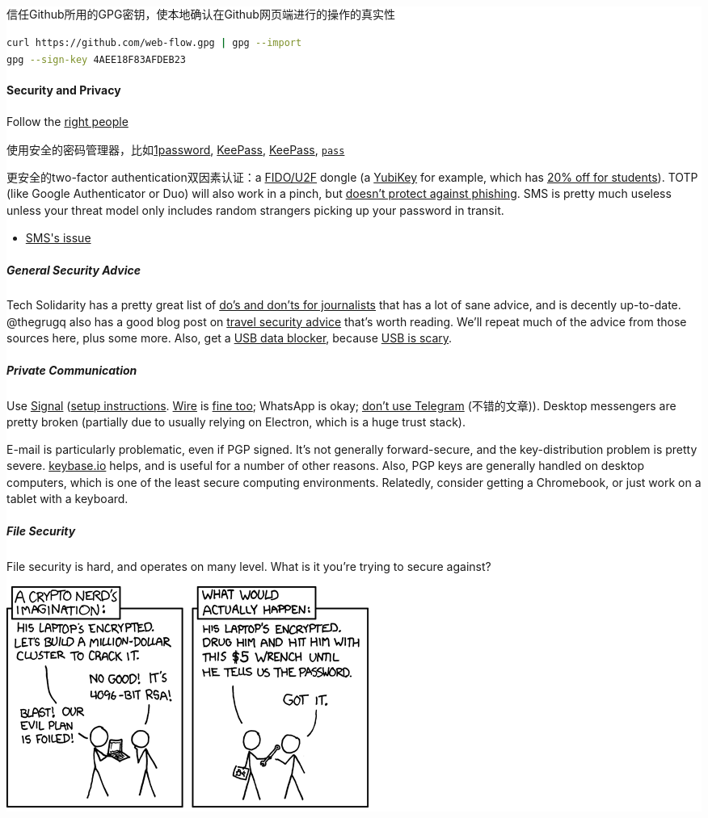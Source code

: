 信任Github所用的GPG密钥，使本地确认在Github网页端进行的操作的真实性
```sh
curl https://github.com/web-flow.gpg | gpg --import
gpg --sign-key 4AEE18F83AFDEB23
```



#### Security and Privacy

Follow the [right people](https://heimdalsecurity.com/blog/best-twitter-cybersec-accounts/)

使用安全的密码管理器，比如[1password](https://1password.com/), [KeePass](https://keepass.info/), [KeePass](https://keepass.info/), [`pass`](https://www.passwordstore.org/)

更安全的two-factor authentication双因素认证：a [FIDO/U2F](https://fidoalliance.org/) dongle (a [YubiKey](https://www.yubico.com/quiz/) for example, which has [20% off for students](https://www.yubico.com/why-yubico/for-education/)). TOTP (like Google Authenticator or Duo) will also work in a pinch, but [doesn’t protect against phishing](https://twitter.com/taviso/status/1082015009348104192). SMS is pretty much useless unless your threat model only includes random strangers picking up your password in transit. 

* [SMS's issue](https://www.kaspersky.com/blog/2fa-practical-guide/24219/)

##### General Security Advice

Tech Solidarity has a pretty great list of [do’s and don’ts for journalists](https://techsolidarity.org/resources/basic_security.htm) that has a lot of sane advice, and is decently up-to-date. @thegrugq also has a good blog post on [travel security advice](https://medium.com/@thegrugq/stop-fabricating-travel-security-advice-35259bf0e869) that’s worth reading. We’ll repeat much of the advice from those sources here, plus some more. Also, get a [USB data blocker](https://amzn.com/B00QRRZ2QM), because [USB is scary](https://www.bleepingcomputer.com/news/security/heres-a-list-of-29-different-types-of-usb-attacks/).

##### Private Communication

Use [Signal](https://www.signal.org/) ([setup instructions](https://medium.com/@mshelton/signal-for-beginners-c6b44f76a1f0). [Wire](https://wire.com/en/) is [fine too](https://www.securemessagingapps.com/); WhatsApp is okay; [don’t use Telegram](https://twitter.com/bascule/status/897187286554628096) (不错的文章)). Desktop messengers are pretty broken (partially due to usually relying on Electron, which is a huge trust stack).

E-mail is particularly problematic, even if PGP signed. It’s not generally forward-secure, and the key-distribution problem is pretty severe. [keybase.io](https://keybase.io/) helps, and is useful for a number of other reasons. Also, PGP keys are generally handled on desktop computers, which is one of the least secure computing environments. Relatedly, consider getting a Chromebook, or just work on a tablet with a keyboard.



##### File Security

File security is hard, and operates on many level. What is it you’re trying to secure against?

[![$5 wrench](Security-Privacy-Cryptography/security.png)](https://xkcd.com/538/)
